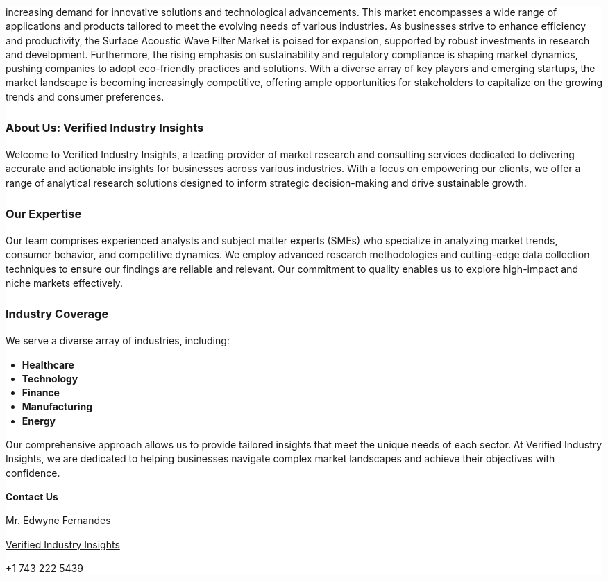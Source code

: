 increasing demand for innovative solutions and technological advancements. This market encompasses a wide range of applications and products tailored to meet the evolving needs of various industries. As businesses strive to enhance efficiency and productivity, the Surface Acoustic Wave Filter Market is poised for expansion, supported by robust investments in research and development. Furthermore, the rising emphasis on sustainability and regulatory compliance is shaping market dynamics, pushing companies to adopt eco-friendly practices and solutions. With a diverse array of key players and emerging startups, the market landscape is becoming increasingly competitive, offering ample opportunities for stakeholders to capitalize on the growing trends and consumer preferences.</p><h3>About Us: Verified Industry Insights</h3><p>Welcome to Verified Industry Insights, a leading provider of market research and consulting services dedicated to delivering accurate and actionable insights for businesses across various industries. With a focus on empowering our clients, we offer a range of analytical research solutions designed to inform strategic decision-making and drive sustainable growth.</p><h3>Our Expertise</h3><p>Our team comprises experienced analysts and subject matter experts (SMEs) who specialize in analyzing market trends, consumer behavior, and competitive dynamics. We employ advanced research methodologies and cutting-edge data collection techniques to ensure our findings are reliable and relevant. Our commitment to quality enables us to explore high-impact and niche markets effectively.</p><h3>Industry Coverage</h3><p>We serve a diverse array of industries, including:</p><ul><li><strong>Healthcare</strong></li><li><strong>Technology</strong></li><li><strong>Finance</strong></li><li><strong>Manufacturing</strong></li><li><strong>Energy</strong></li></ul><p>Our comprehensive approach allows us to provide tailored insights that meet the unique needs of each sector. At Verified Industry Insights, we are dedicated to helping businesses navigate complex market landscapes and achieve their objectives with confidence.</p><p><strong>Contact Us</strong></p><p>Mr. Edwyne Fernandes</p><p><a href="https://www.verifiedindustryinsights.com/">Verified Industry Insights</a></p><p>+1 743 222 5439</p>
